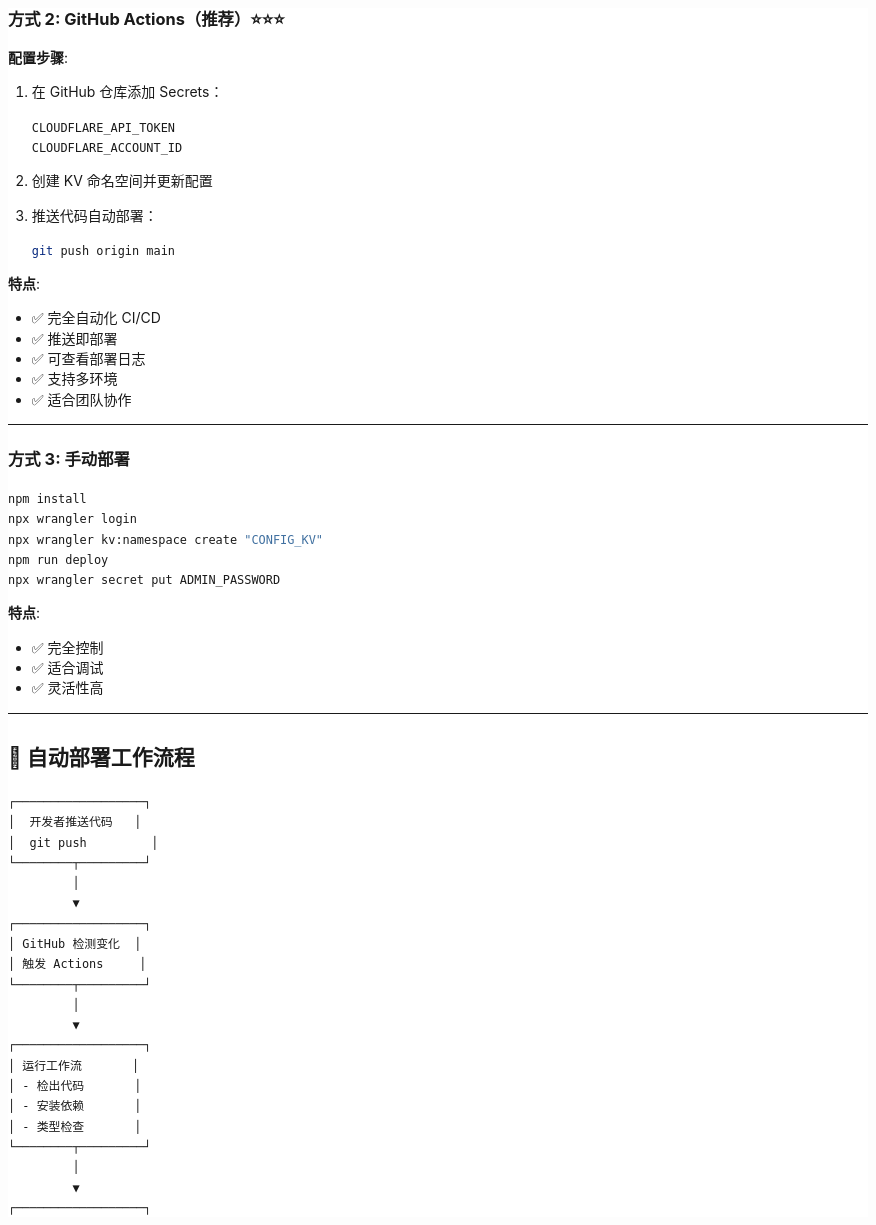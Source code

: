### 方式 2: GitHub Actions（推荐）⭐⭐⭐

**配置步骤**:

1. 在 GitHub 仓库添加 Secrets：
   ```
   CLOUDFLARE_API_TOKEN
   CLOUDFLARE_ACCOUNT_ID
   ```

2. 创建 KV 命名空间并更新配置

3. 推送代码自动部署：
   ```bash
   git push origin main
   ```

**特点**:
- ✅ 完全自动化 CI/CD
- ✅ 推送即部署
- ✅ 可查看部署日志
- ✅ 支持多环境
- ✅ 适合团队协作

---

### 方式 3: 手动部署

```bash
npm install
npx wrangler login
npx wrangler kv:namespace create "CONFIG_KV"
npm run deploy
npx wrangler secret put ADMIN_PASSWORD
```

**特点**:
- ✅ 完全控制
- ✅ 适合调试
- ✅ 灵活性高

---

## 🎯 自动部署工作流程

```
┌──────────────────┐
│  开发者推送代码   │
│  git push         │
└────────┬─────────┘
         │
         ▼
┌──────────────────┐
│ GitHub 检测变化  │
│ 触发 Actions     │
└────────┬─────────┘
         │
         ▼
┌──────────────────┐
│ 运行工作流       │
│ - 检出代码       │
│ - 安装依赖       │
│ - 类型检查       │
└────────┬─────────┘
         │
         ▼
┌──────────────────┐
```